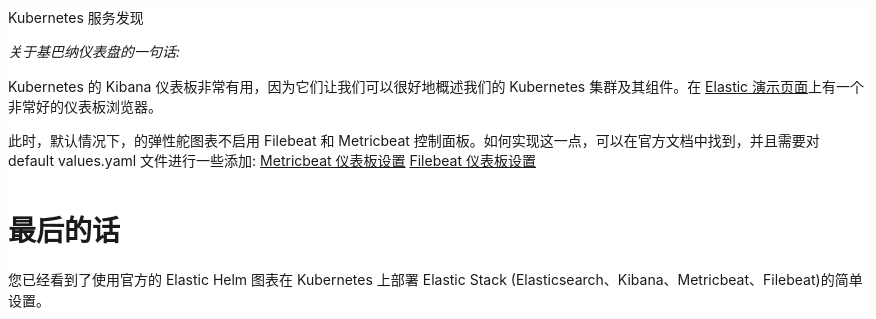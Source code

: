 Kubernetes 服务发现

*关于基巴纳仪表盘的一句话:*

Kubernetes 的 Kibana 仪表板非常有用，因为它们让我们可以很好地概述我们的 Kubernetes 集群及其组件。在 [Elastic 演示页面](https://demo.elastic.co/app/kibana#/dashboard/19e7fae0-92a6-11e8-8fa2-3d5f811fbd0f?_g=()&_a=(description:'Beats%20modules%20gallery,%20a%20jumping%20point%20to%20modules%20dashboards%20available%20here.',filters:!(),fullScreenMode:!f,options:(darkTheme:!f,hidePanelTitles:!f,useMargins:!t),panels:!((embeddableConfig:(title:APACHE),gridData:(h:14,i:'1',w:7,x:21,y:12),id:'13330b20-5496-11e8-962d-c3a08979c250',panelIndex:'1',title:APACHE,type:visualization,version:'7.5.1'),(embeddableConfig:(title:MONGODB),gridData:(h:14,i:'3',w:7,x:7,y:26),id:'18557a10-5497-11e8-962d-c3a08979c250',panelIndex:'3',title:MONGODB,type:visualization,version:'7.5.1'),(embeddableConfig:(title:KUBERNETES),gridData:(h:14,i:'4',w:7,x:7,y:12),id:e44e9430-5497-11e8-962d-c3a08979c250,panelIndex:'4',title:KUBERNETES,type:visualization,version:'7.5.1'),(embeddableConfig:(title:DOCKER),gridData:(h:14,i:'5',w:7,x:14,y:12),id:c43e1d00-5497-11e8-962d-c3a08979c250,panelIndex:'5',title:DOCKER,type:visualization,version:'7.5.1'),(embeddableConfig:(title:NGINX),gridData:(h:14,i:'6',w:7,x:28,y:12),id:a2fa9cb0-549a-11e8-962d-c3a08979c250,panelIndex:'6',title:NGINX,type:visualization,version:'7.5.1'),(embeddableConfig:(title:MYSQL),gridData:(h:14,i:'9',w:7,x:35,y:26),id:'5617e230-549b-11e8-962d-c3a08979c250',panelIndex:'9',title:MYSQL,type:visualization,version:'7.5.1'),(embeddableConfig:(title:POSTGRESQL),gridData:(h:14,i:'11',w:7,x:21,y:26),id:cb62a340-59d7-11e8-962d-c3a08979c250,panelIndex:'11',title:POSTGRESQL,type:visualization,version:'7.5.1'),(embeddableConfig:(title:KAFKA),gridData:(h:14,i:'13',w:7,x:14,y:26),id:d3451e30-5496-11e8-962d-c3a08979c250,panelIndex:'13',title:KAFKA,type:visualization,version:'7.5.1'),(embeddableConfig:(title:REDIS),gridData:(h:14,i:'15',w:7,x:0,y:26),id:'0e0eb8b0-549b-11e8-962d-c3a08979c250',panelIndex:'15',title:REDIS,type:visualization,version:'7.5.1'),(embeddableConfig:(title:'NETWORK%20DATA'),gridData:(h:14,i:'16',w:7,x:35,y:12),id:'1cbc8b50-6259-11e8-892f-19d69b635064',panelIndex:'16',title:'NETWORK%20DATA',type:visualization,version:'7.5.1'),(embeddableConfig:(title:GOLANG),gridData:(h:14,i:'17',w:7,x:28,y:26),id:ce485b60-6259-11e8-892f-19d69b635064,panelIndex:'17',title:GOLANG,type:visualization,version:'7.5.1'),(embeddableConfig:(title:'SYSTEM%20METRICS'),gridData:(h:14,i:'18',w:6,x:42,y:26),id:a14f2f20-625a-11e8-892f-19d69b635064,panelIndex:'18',title:'SYSTEM%20METRICS',type:visualization,version:'7.5.1'),(embeddableConfig:(),gridData:(h:12,i:'26',w:24,x:24,y:40),id:'55c90dc0-9287-11e8-8fa2-3d5f811fbd0f',panelIndex:'26',type:visualization,version:'7.5.1'),(embeddableConfig:(),gridData:(h:12,i:'27',w:24,x:0,y:40),id:'10553fb0-9288-11e8-8fa2-3d5f811fbd0f',panelIndex:'27',type:visualization,version:'7.5.1'),(embeddableConfig:(title:Welcome),gridData:(h:12,i:'28',w:24,x:0,y:0),id:ee02b2d0-92aa-11e8-8fa2-3d5f811fbd0f,panelIndex:'28',title:Welcome,type:visualization,version:'7.5.1'),(embeddableConfig:(),gridData:(h:12,i:'29',w:24,x:24,y:0),id:df63c620-9407-11e8-8fa2-3d5f811fbd0f,panelIndex:'29',type:visualization,version:'7.5.1'),(embeddableConfig:(title:AZURE),gridData:(h:14,i:'33',w:7,x:0,y:12),id:'04704970-241d-11e9-9985-f1ba5bcab6e5',panelIndex:'33',title:AZURE,type:visualization,version:'7.5.1'),(embeddableConfig:(title:Prometheus),gridData:(h:14,i:'34',w:6,x:42,y:12),id:'5f886b70-dfa3-11e9-b69e-8b75a9a3572b',panelIndex:'34',title:Prometheus,type:visualization,version:'7.5.1')),query:(language:lucene,query:''),timeRestore:!f,title:'Welcome%20-%20Beats%20Modules',viewMode:view))上有一个非常好的仪表板浏览器。

此时，默认情况下，的弹性舵图表不启用 Filebeat 和 Metricbeat 控制面板。如何实现这一点，可以在官方文档中找到，并且需要对 default values.yaml 文件进行一些添加:
[Metricbeat 仪表板设置](https://www.elastic.co/guide/en/beats/metricbeat/current/configuration-dashboards.html) [Filebeat 仪表板设置](https://www.elastic.co/guide/en/beats/filebeat/current/configuration-dashboards.html)

# 最后的话

您已经看到了使用官方的 Elastic Helm 图表在 Kubernetes 上部署 Elastic Stack (Elasticsearch、Kibana、Metricbeat、Filebeat)的简单设置。
